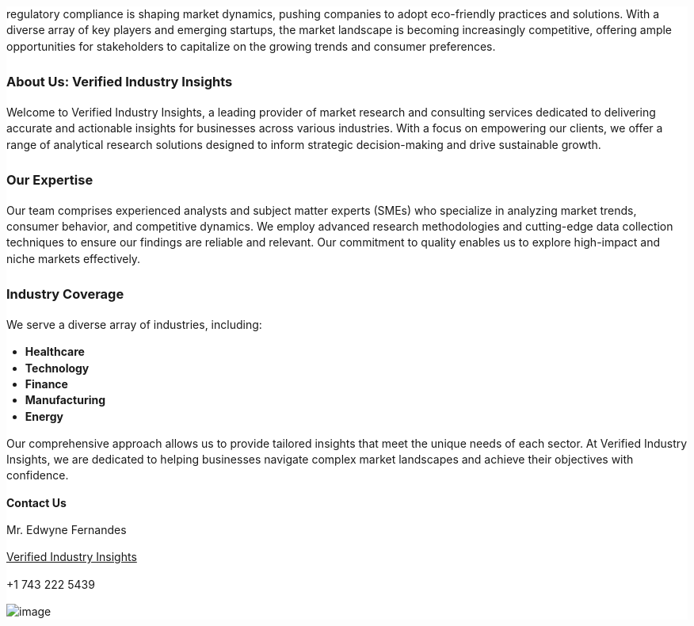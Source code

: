 regulatory compliance is shaping market dynamics, pushing companies to adopt eco-friendly practices and solutions. With a diverse array of key players and emerging startups, the market landscape is becoming increasingly competitive, offering ample opportunities for stakeholders to capitalize on the growing trends and consumer preferences.</p><h3>About Us: Verified Industry Insights</h3><p>Welcome to Verified Industry Insights, a leading provider of market research and consulting services dedicated to delivering accurate and actionable insights for businesses across various industries. With a focus on empowering our clients, we offer a range of analytical research solutions designed to inform strategic decision-making and drive sustainable growth.</p><h3>Our Expertise</h3><p>Our team comprises experienced analysts and subject matter experts (SMEs) who specialize in analyzing market trends, consumer behavior, and competitive dynamics. We employ advanced research methodologies and cutting-edge data collection techniques to ensure our findings are reliable and relevant. Our commitment to quality enables us to explore high-impact and niche markets effectively.</p><h3>Industry Coverage</h3><p>We serve a diverse array of industries, including:</p><ul><li><strong>Healthcare</strong></li><li><strong>Technology</strong></li><li><strong>Finance</strong></li><li><strong>Manufacturing</strong></li><li><strong>Energy</strong></li></ul><p>Our comprehensive approach allows us to provide tailored insights that meet the unique needs of each sector. At Verified Industry Insights, we are dedicated to helping businesses navigate complex market landscapes and achieve their objectives with confidence.</p><p><strong>Contact Us</strong></p><p>Mr. Edwyne Fernandes</p><p><a href="https://www.verifiedindustryinsights.com/">Verified Industry Insights</a></p><p>+1 743 222 5439</p>
![image](https://github.com/user-attachments/assets/0be6a351-e388-4ead-ab2e-3e93b7ae6759)
